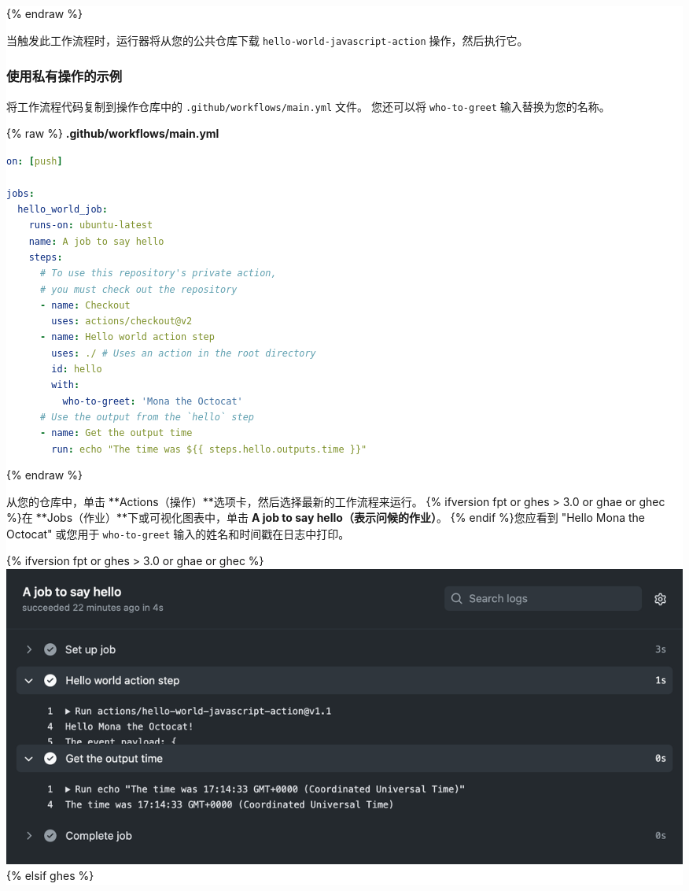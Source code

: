 ```yaml
```
{% endraw %}

当触发此工作流程时，运行器将从您的公共仓库下载 `hello-world-javascript-action` 操作，然后执行它。

### 使用私有操作的示例

将工作流程代码复制到操作仓库中的 `.github/workflows/main.yml` 文件。 您还可以将 `who-to-greet` 输入替换为您的名称。

{% raw %}
**.github/workflows/main.yml**
```yaml
on: [push]

jobs:
  hello_world_job:
    runs-on: ubuntu-latest
    name: A job to say hello
    steps:
      # To use this repository's private action,
      # you must check out the repository
      - name: Checkout
        uses: actions/checkout@v2
      - name: Hello world action step
        uses: ./ # Uses an action in the root directory
        id: hello
        with:
          who-to-greet: 'Mona the Octocat'
      # Use the output from the `hello` step
      - name: Get the output time
        run: echo "The time was ${{ steps.hello.outputs.time }}"
```
{% endraw %}

从您的仓库中，单击 **Actions（操作）**选项卡，然后选择最新的工作流程来运行。 {% ifversion fpt or ghes > 3.0 or ghae or ghec %}在 **Jobs（作业）**下或可视化图表中，单击 **A job to say hello（表示问候的作业）**。 {% endif %}您应看到 "Hello Mona the Octocat" 或您用于 `who-to-greet` 输入的姓名和时间戳在日志中打印。

{% ifversion fpt or ghes > 3.0 or ghae or ghec %}
![在工作流中使用操作的屏幕截图](/assets/images/help/repository/javascript-action-workflow-run-updated-2.png)
{% elsif ghes %}